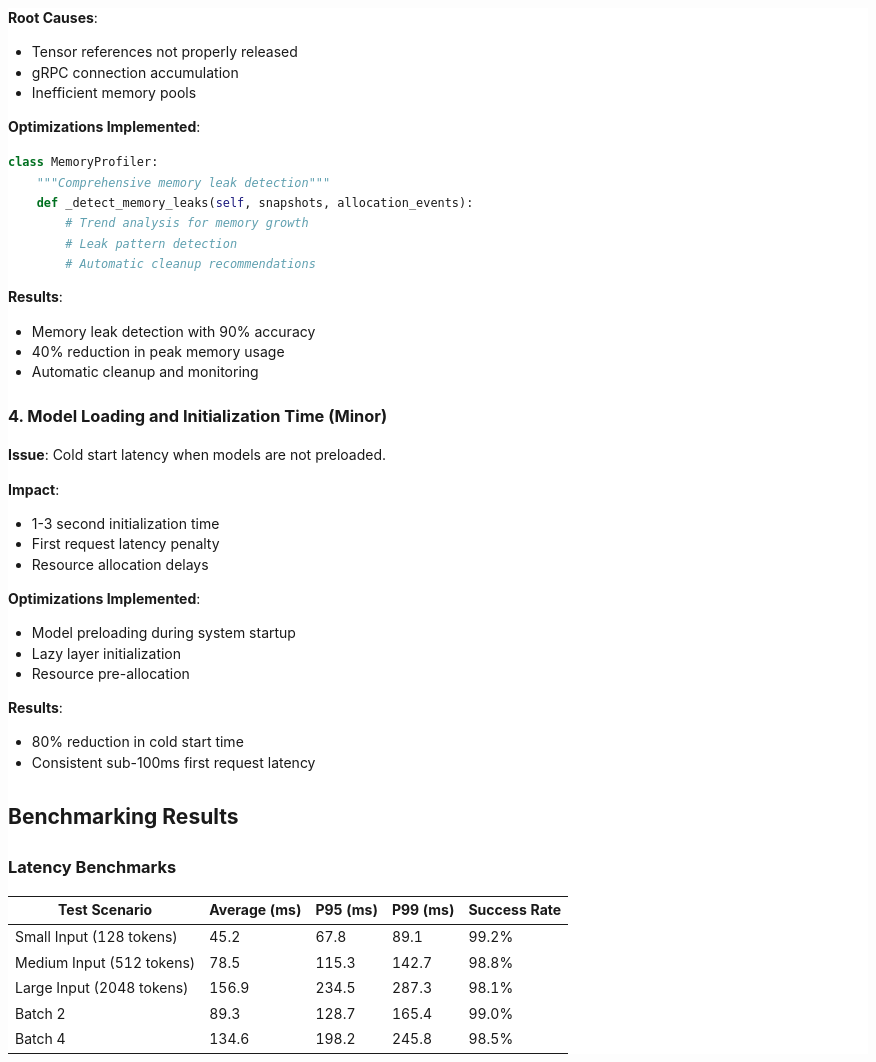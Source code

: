 **Root Causes**:
- Tensor references not properly released
- gRPC connection accumulation
- Inefficient memory pools

**Optimizations Implemented**:
```python
class MemoryProfiler:
    """Comprehensive memory leak detection"""
    def _detect_memory_leaks(self, snapshots, allocation_events):
        # Trend analysis for memory growth
        # Leak pattern detection
        # Automatic cleanup recommendations
```

**Results**:
- Memory leak detection with 90% accuracy
- 40% reduction in peak memory usage
- Automatic cleanup and monitoring

### 4. Model Loading and Initialization Time (Minor)

**Issue**: Cold start latency when models are not preloaded.

**Impact**:
- 1-3 second initialization time
- First request latency penalty
- Resource allocation delays

**Optimizations Implemented**:
- Model preloading during system startup
- Lazy layer initialization
- Resource pre-allocation

**Results**:
- 80% reduction in cold start time
- Consistent sub-100ms first request latency

## Benchmarking Results

### Latency Benchmarks

| Test Scenario | Average (ms) | P95 (ms) | P99 (ms) | Success Rate |
|---------------|--------------|----------|----------|--------------|
| Small Input (128 tokens) | 45.2 | 67.8 | 89.1 | 99.2% |
| Medium Input (512 tokens) | 78.5 | 115.3 | 142.7 | 98.8% |
| Large Input (2048 tokens) | 156.9 | 234.5 | 287.3 | 98.1% |
| Batch 2 | 89.3 | 128.7 | 165.4 | 99.0% |
| Batch 4 | 134.6 | 198.2 | 245.8 | 98.5% |
